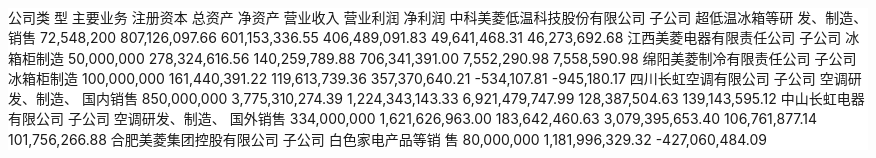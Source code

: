 公司类
型
主要业务
注册资本
总资产
净资产
营业收入
营业利润
净利润
中科美菱低温科技股份有限公司
子公司
超低温冰箱等研
发、制造、销售
72,548,200
807,126,097.66
601,153,336.55
406,489,091.83
49,641,468.31
46,273,692.68
江西美菱电器有限责任公司
子公司
冰箱柜制造
50,000,000
278,324,616.56
140,259,789.88
706,341,391.00
7,552,290.98
7,558,590.98
绵阳美菱制冷有限责任公司
子公司
冰箱柜制造
100,000,000
161,440,391.22
119,613,739.36
357,370,640.21
-534,107.81
-945,180.17
四川长虹空调有限公司
子公司
空调研发、制造、
国内销售
850,000,000
3,775,310,274.39
1,224,343,143.33
6,921,479,747.99
128,387,504.63
139,143,595.12
中山长虹电器有限公司
子公司
空调研发、制造、
国外销售
334,000,000
1,621,626,963.00
183,642,460.63
3,079,395,653.40
106,761,877.14
101,756,266.88
合肥美菱集团控股有限公司
子公司
白色家电产品等销
售
80,000,000
1,181,996,329.32
-427,060,484.09